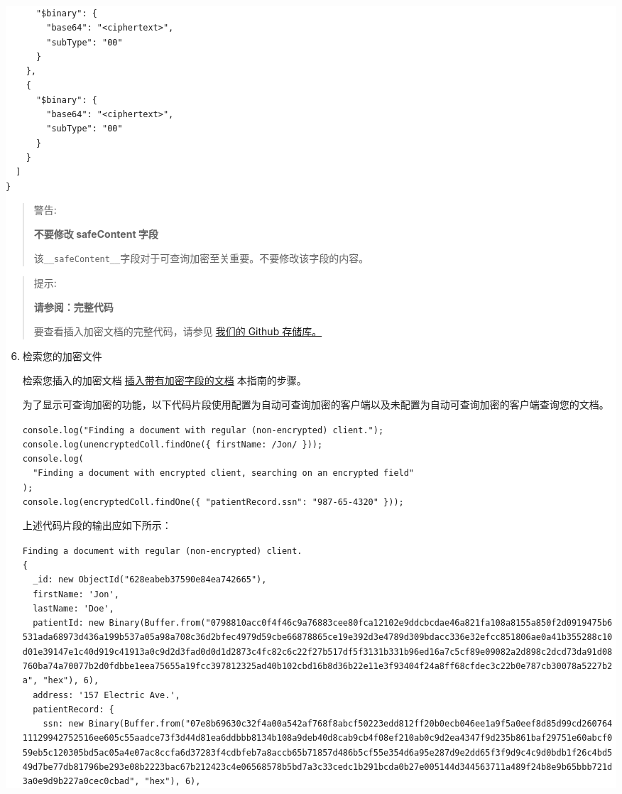    ```
         "$binary": {
           "base64": "<ciphertext>",
           "subType": "00"
         }
       },
       {
         "$binary": {
           "base64": "<ciphertext>",
           "subType": "00"
         }
       }
     ]
   }
   
   ```

   >警告:
   >
   >**不要修改 __safeContent__ 字段**
   >
   >该`__safeContent__`字段对于可查询加密至关重要。不要修改该字段的内容。

   > 提示:
   >
   > **请参阅：完整代码**
   >
   > 要查看插入加密文档的完整代码，请参见 [我们的 Github 存储库。](https://github.com/mongodb-university/docs-in-use-encryption-examples/tree/main/queryable-encryption/mongosh/local/reader/insert_encrypted_document.js)

6. 检索您的加密文件

   检索您插入的加密文档 [插入带有加密字段的文档](https://www.mongodb.com/docs/manual/core/queryable-encryption/quick-start/#std-label-qe-quick-start-insert) 本指南的步骤。

   为了显示可查询加密的功能，以下代码片段使用配置为自动可查询加密的客户端以及未配置为自动可查询加密的客户端查询您的文档。

   ```
   console.log("Finding a document with regular (non-encrypted) client.");
   console.log(unencryptedColl.findOne({ firstName: /Jon/ }));
   console.log(
     "Finding a document with encrypted client, searching on an encrypted field"
   );
   console.log(encryptedColl.findOne({ "patientRecord.ssn": "987-65-4320" }));
   ```

   上述代码片段的输出应如下所示：

   ```
   Finding a document with regular (non-encrypted) client.
   {
     _id: new ObjectId("628eabeb37590e84ea742665"),
     firstName: 'Jon',
     lastName: 'Doe',
     patientId: new Binary(Buffer.from("0798810acc0f4f46c9a76883cee80fca12102e9ddcbcdae46a821fa108a8155a850f2d0919475b6531ada68973d436a199b537a05a98a708c36d2bfec4979d59cbe66878865ce19e392d3e4789d309bdacc336e32efcc851806ae0a41b355288c10d01e39147e1c40d919c41913a0c9d2d3fad0d0d1d2873c4fc82c6c22f27b517df5f3131b331b96ed16a7c5cf89e09082a2d898c2dcd73da91d08760ba74a70077b2d0fdbbe1eea75655a19fcc397812325ad40b102cbd16b8d36b22e11e3f93404f24a8ff68cfdec3c22b0e787cb30078a5227b2a", "hex"), 6),
     address: '157 Electric Ave.',
     patientRecord: {
       ssn: new Binary(Buffer.from("07e8b69630c32f4a00a542af768f8abcf50223edd812ff20b0ecb046ee1a9f5a0eef8d85d99cd26076411129942752516ee605c55aadce73f3d44d81ea6ddbbb8134b108a9deb40d8cab9cb4f08ef210ab0c9d2ea4347f9d235b861baf29751e60abcf059eb5c120305bd5ac05a4e07ac8ccfa6d37283f4cdbfeb7a8accb65b71857d486b5cf55e354d6a95e287d9e2dd65f3f9d9c4c9d0bdb1f26c4bd549d7be77db81796be293e08b2223bac67b212423c4e06568578b5bd7a3c33cedc1b291bcda0b27e005144d344563711a489f24b8e9b65bbb721d3a0e9d9b227a0cec0cbad", "hex"), 6),
   ```